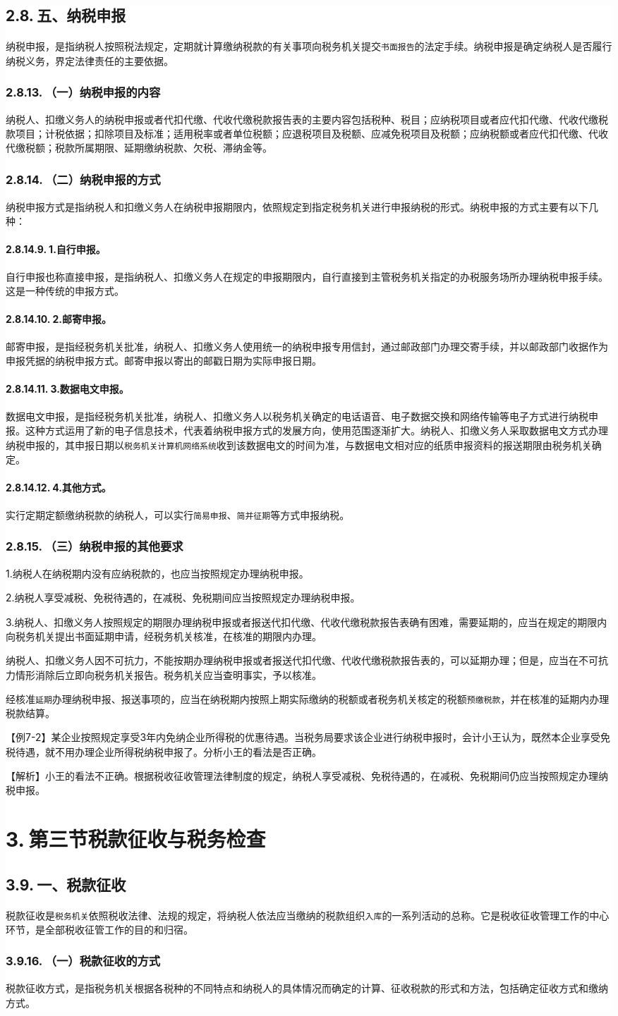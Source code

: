 ## 2.8. 五、纳税申报

纳税申报，是指纳税人按照税法规定，定期就计算缴纳税款的有关事项向税务机关提交`书面报告`的法定手续。纳税申报是确定纳税人是否履行纳税义务，界定法律责任的主要依据。

### 2.8.13. （一）纳税申报的内容

纳税人、扣缴义务人的纳税申报或者代扣代缴、代收代缴税款报告表的主要内容包括税种、税目；应纳税项目或者应代扣代缴、代收代缴税款项目；计税依据；扣除项目及标准；适用税率或者单位税额；应退税项目及税额、应减免税项目及税额；应纳税额或者应代扣代缴、代收代缴税额；税款所属期限、延期缴纳税款、欠税、滞纳金等。

### 2.8.14. （二）纳税申报的方式

纳税申报方式是指纳税人和扣缴义务人在纳税申报期限内，依照规定到指定税务机关进行申报纳税的形式。纳税申报的方式主要有以下几种：

#### 2.8.14.9. 1.自行申报。

自行申报也称直接申报，是指纳税人、扣缴义务人在规定的申报期限内，自行直接到主管税务机关指定的办税服务场所办理纳税申报手续。这是一种传统的申报方式。

#### 2.8.14.10. 2.邮寄申报。

邮寄申报，是指经税务机关批准，纳税人、扣缴义务人使用统一的纳税申报专用信封，通过邮政部门办理交寄手续，并以邮政部门收据作为申报凭据的纳税申报方式。邮寄申报以寄出的邮戳日期为实际申报日期。

#### 2.8.14.11. 3.数据电文申报。

数据电文申报，是指经税务机关批准，纳税人、扣缴义务人以税务机关确定的电话语音、电子数据交换和网络传输等电子方式进行纳税申报。这种方式运用了新的电子信息技术，代表着纳税申报方式的发展方向，使用范围逐渐扩大。纳税人、扣缴义务人采取数据电文方式办理纳税申报的，其申报日期以`税务机关计算机网络系统`收到该数据电文的时间为准，与数据电文相对应的纸质申报资料的报送期限由税务机关确定。

#### 2.8.14.12. 4.其他方式。

实行定期定额缴纳税款的纳税人，可以实行`简易申报`、`简并征期`等方式申报纳税。

### 2.8.15. （三）纳税申报的其他要求

1.纳税人在纳税期内没有应纳税款的，也应当按照规定办理纳税申报。

2.纳税人享受减税、免税待遇的，在减税、免税期间应当按照规定办理纳税申报。

3.纳税人、扣缴义务人按照规定的期限办理纳税申报或者报送代扣代缴、代收代缴税款报告表确有困难，需要延期的，应当在规定的期限内向税务机关提出书面延期申请，经税务机关核准，在核准的期限内办理。

纳税人、扣缴义务人因不可抗力，不能按期办理纳税申报或者报送代扣代缴、代收代缴税款报告表的，可以延期办理；但是，应当在不可抗力情形消除后立即向税务机关报告。税务机关应当查明事实，予以核准。

经核准`延期`办理纳税申报、报送事项的，应当在纳税期内按照上期实际缴纳的税额或者税务机关核定的税额`预缴税款`，并在核准的延期内办理税款结算。

【例7-2】某企业按照规定享受3年内免纳企业所得税的优惠待遇。当税务局要求该企业进行纳税申报时，会计小王认为，既然本企业享受免税待遇，就不用办理企业所得税纳税申报了。分析小王的看法是否正确。

【解析】小王的看法不正确。根据税收征收管理法律制度的规定，纳税人享受减税、免税待遇的，在减税、免税期间仍应当按照规定办理纳税申报。

# 3. 第三节税款征收与税务检查

## 3.9. 一、税款征收

税款征收是`税务机关`依照税收法律、法规的规定，将纳税人依法应当缴纳的税款组织`入库`的一系列活动的总称。它是税收征收管理工作的中心环节，是全部税收征管工作的目的和归宿。

### 3.9.16. （一）税款征收的方式

税款征收方式，是指税务机关根据各税种的不同特点和纳税人的具体情况而确定的计算、征收税款的形式和方法，包括确定征收方式和缴纳方式。
